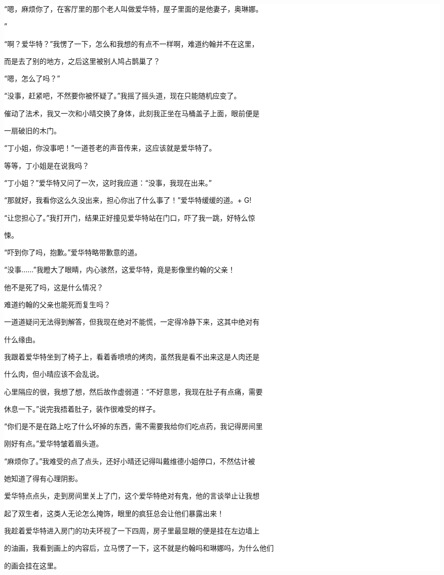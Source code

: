 “嗯，麻烦你了，在客厅里的那个老人叫做爱华特，屋子里面的是他妻子，奥琳娜。

”

“啊？爱华特？”我愣了一下，怎么和我想的有点不一样啊，难道约翰并不在这里，

而是去了别的地方，之后这里被别人鸠占鹊巢了？

“嗯，怎么了吗？”

“没事，赶紧吧，不然要你被怀疑了。”我摇了摇头道，现在只能随机应变了。

催动了法术，我又一次和小晴交换了身体，此刻我正坐在马桶盖子上面，眼前便是

一扇破旧的木门。

“丁小姐，你没事吧！”一道苍老的声音传来，这应该就是爱华特了。

等等，丁小姐是在说我吗？

“丁小姐？”爱华特又问了一次，这时我应道：“没事，我现在出来。”

“那就好，我看你这么久没出来，担心你出了什么事了！”爱华特缓缓的道。+ G!

“让您担心了。”我打开门，结果正好撞见爱华特站在门口，吓了我一跳，好特么惊

悚。

“吓到你了吗，抱歉。”爱华特略带歉意的道。

“没事……”我瞪大了眼睛，内心骇然，这爱华特，竟是影像里约翰的父亲！

他不是死了吗，这是什么情况？

难道约翰的父亲也能死而复生吗？

一道道疑问无法得到解答，但我现在绝对不能慌，一定得冷静下来，这其中绝对有

什么缘由。

我跟着爱华特坐到了椅子上，看着香喷喷的烤肉，虽然我是看不出来这是人肉还是

什么肉，但小晴应该不会乱说。

心里隔应的很，我想了想，然后故作虚弱道：“不好意思，我现在肚子有点痛，需要

休息一下。”说完我捂着肚子，装作很难受的样子。

“你们是不是在路上吃了什么坏掉的东西，需不需要我给你们吃点药，我记得房间里

刚好有点。”爱华特皱着眉头道。

“麻烦你了。”我难受的点了点头，还好小晴还记得叫戴维德小姐停口，不然估计被

她知道了得有心理阴影。

爱华特点点头，走到房间里关上了门，这个爱华特绝对有鬼，他的言谈举止让我想

起了双生者，这类人无论怎么掩饰，眼里的疯狂总会让他们暴露出来！

我趁着爱华特进入房门的功夫环视了一下四周，房子里最显眼的便是挂在左边墙上

的油画，我看到画上的内容后，立马愣了一下，这不就是约翰吗和琳娜吗，为什么他们

的画会挂在这里。
